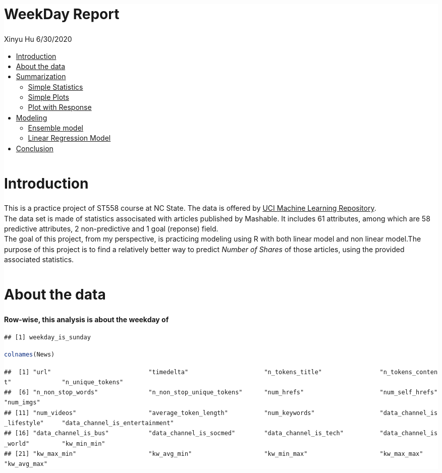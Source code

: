 WeekDay Report
================
Xinyu Hu
6/30/2020

  - [Introduction](#introduction)
  - [About the data](#about-the-data)
  - [Summarization](#summarization)
      - [Simple Statistics](#simple-statistics)
      - [Simple Plots](#simple-plots)
      - [Plot with Response](#plot-with-response)
  - [Modeling](#modeling)
      - [Ensemble model](#ensemble-model)
      - [Linear Regression Model](#linear-regression-model)
  - [Conclusion](#conclusion)

# Introduction

This is a practice project of ST558 course at NC State. The data is
offered by [UCI Machine Learning
Repository](https://archive.ics.uci.edu/ml/datasets/Online+News+Popularity).  
The data set is made of statistics associsated with articles published
by Mashable. It includes 61 attributes, among which are 58 predictive
attributes, 2 non-predictive and 1 goal (reponse) field.  
The goal of this project, from my perspective, is practicing modeling
using R with both linear model and non linear model.The purpose of this
project is to find a relatively better way to predict *Number of Shares*
of those articles, using the provided associated statistics.

# About the data

**Row-wise, this analysis is about the weekday
    of**

    ## [1] weekday_is_sunday

``` r
colnames(News)
```

    ##  [1] "url"                           "timedelta"                     "n_tokens_title"                "n_tokens_content"              "n_unique_tokens"              
    ##  [6] "n_non_stop_words"              "n_non_stop_unique_tokens"      "num_hrefs"                     "num_self_hrefs"                "num_imgs"                     
    ## [11] "num_videos"                    "average_token_length"          "num_keywords"                  "data_channel_is_lifestyle"     "data_channel_is_entertainment"
    ## [16] "data_channel_is_bus"           "data_channel_is_socmed"        "data_channel_is_tech"          "data_channel_is_world"         "kw_min_min"                   
    ## [21] "kw_max_min"                    "kw_avg_min"                    "kw_min_max"                    "kw_max_max"                    "kw_avg_max"                   